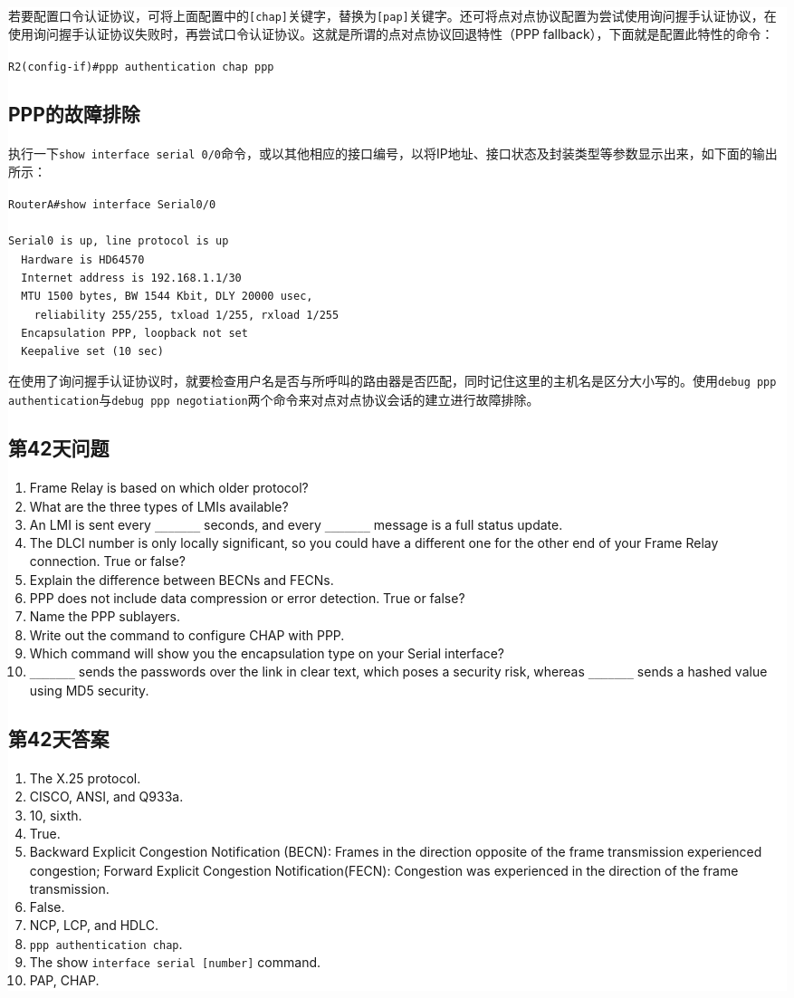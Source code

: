 若要配置口令认证协议，可将上面配置中的`[chap]`关键字，替换为`[pap]`关键字。还可将点对点协议配置为尝试使用询问握手认证协议，在使用询问握手认证协议失败时，再尝试口令认证协议。这就是所谓的点对点协议回退特性（PPP fallback），下面就是配置此特性的命令：

```text
R2(config-if)#ppp authentication chap ppp
```

## PPP的故障排除

执行一下`show interface serial 0/0`命令，或以其他相应的接口编号，以将IP地址、接口状态及封装类型等参数显示出来，如下面的输出所示：

```text
RouterA#show interface Serial0/0

Serial0 is up, line protocol is up
  Hardware is HD64570
  Internet address is 192.168.1.1/30
  MTU 1500 bytes, BW 1544 Kbit, DLY 20000 usec,
    reliability 255/255, txload 1/255, rxload 1/255
  Encapsulation PPP, loopback not set
  Keepalive set (10 sec)
```

在使用了询问握手认证协议时，就要检查用户名是否与所呼叫的路由器是否匹配，同时记住这里的主机名是区分大小写的。使用`debug ppp authentication`与`debug ppp negotiation`两个命令来对点对点协议会话的建立进行故障排除。

## 第42天问题

1. Frame Relay is based on which older protocol?
2. What are the three types of LMIs available?
3. An LMI is sent every `_______` seconds, and every `_______` message is a full status update.
4. The DLCI number is only locally significant, so you could have a different one for the other end of your Frame Relay connection. True or false?
5. Explain the difference between BECNs and FECNs.
6. PPP does not include data compression or error detection. True or false?
7. Name the PPP sublayers.
8. Write out the command to configure CHAP with PPP.
9. Which command will show you the encapsulation type on your Serial interface?
10. `_______` sends the passwords over the link in clear text, which poses a security risk, whereas `_______` sends a hashed value using MD5 security.

## 第42天答案

1. The X.25 protocol.
2. CISCO, ANSI, and Q933a.
3. 10, sixth.
4. True.
5. Backward Explicit Congestion Notification \(BECN\): Frames in the direction opposite of the frame transmission experienced congestion; Forward Explicit Congestion Notification\(FECN\): Congestion was experienced in the direction of the frame transmission.
6. False.
7. NCP, LCP, and HDLC.
8. `ppp authentication chap`.
9. The show `interface serial [number]` command.
10. PAP, CHAP.

